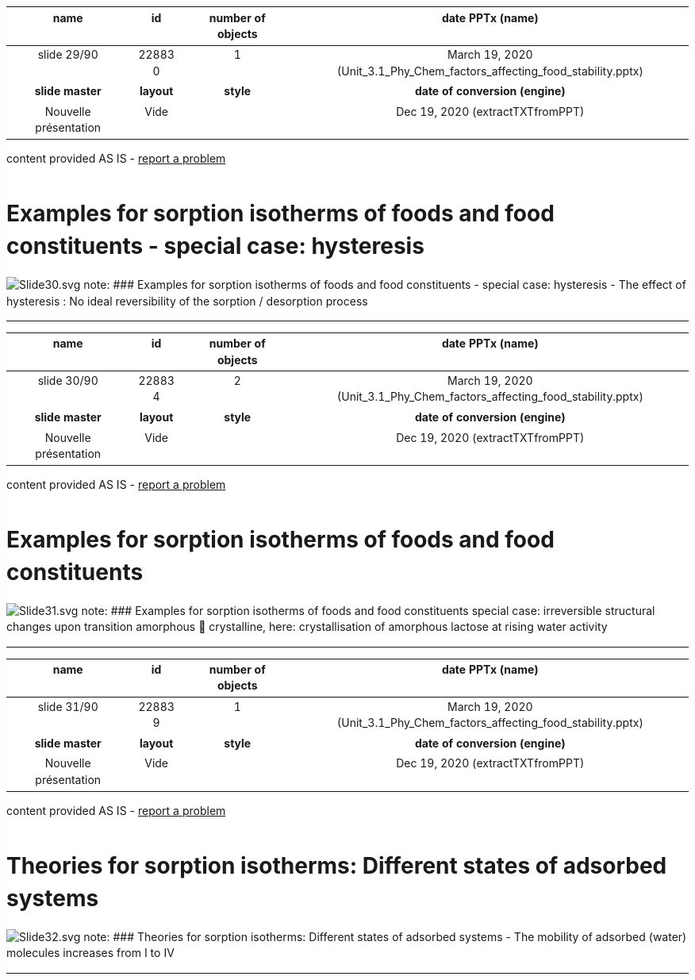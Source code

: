 |     **name**     |   **id**   | **number of objects** |      **date PPTx (name)**       |
| :--------------: | :--------: | :-------------------: | :-----------------------------: |
|        slide 29/90        |     228830     |          1           |            March 19, 2020 (Unit_3.1_Phy_Chem_factors_affecting_food_stability.pptx)            |
| **slide master** | **layout** |       **style**       | **date of conversion (engine)** |
|        Nouvelle présentation        |     Vide     |                     |             Dec 19, 2020 (extractTXTfromPPT)             |


content provided AS IS - [report a problem](mailto:olivier.vitrac@agroparistech.fr)

# Examples for sorption isotherms of foods and food constituents - special case: hysteresis
![Slide30.svg](./src_part1/Slide30.svg  "slide 30 of 90") 
note: ### Examples for sorption isotherms of foods and food constituents - special case: hysteresis - The effect of hysteresis : No ideal reversibility of the sorption / desorption process

---
|     **name**     |   **id**   | **number of objects** |      **date PPTx (name)**       |
| :--------------: | :--------: | :-------------------: | :-----------------------------: |
|        slide 30/90        |     228834     |          2           |            March 19, 2020 (Unit_3.1_Phy_Chem_factors_affecting_food_stability.pptx)            |
| **slide master** | **layout** |       **style**       | **date of conversion (engine)** |
|        Nouvelle présentation        |     Vide     |                     |             Dec 19, 2020 (extractTXTfromPPT)             |


content provided AS IS - [report a problem](mailto:olivier.vitrac@agroparistech.fr)

# Examples for sorption isotherms of foods and food constituents
![Slide31.svg](./src_part1/Slide31.svg  "slide 31 of 90") 
note: ### Examples for sorption isotherms of foods and food constituents special case: irreversible structural changes upon transition amorphous  crystalline, here: crystallisation of amorphous lactose at rising water activity

---
|     **name**     |   **id**   | **number of objects** |      **date PPTx (name)**       |
| :--------------: | :--------: | :-------------------: | :-----------------------------: |
|        slide 31/90        |     228839     |          1           |            March 19, 2020 (Unit_3.1_Phy_Chem_factors_affecting_food_stability.pptx)            |
| **slide master** | **layout** |       **style**       | **date of conversion (engine)** |
|        Nouvelle présentation        |     Vide     |                     |             Dec 19, 2020 (extractTXTfromPPT)             |


content provided AS IS - [report a problem](mailto:olivier.vitrac@agroparistech.fr)

# Theories for sorption isotherms: Different states of adsorbed systems
![Slide32.svg](./src_part1/Slide32.svg  "slide 32 of 90") 
note: ### Theories for sorption isotherms: Different states of adsorbed systems - The mobility of adsorbed (water) molecules increases from I to IV

---